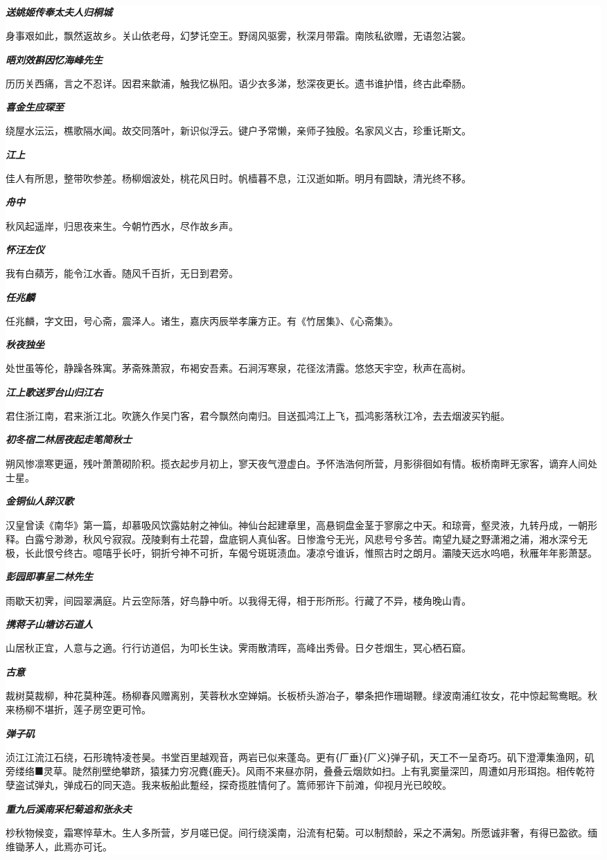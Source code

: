 ***送姚姬传奉太夫人归桐城***  

身事艰如此，飘然返故乡。关山依老母，幻梦讬空王。野阔风驱雾，秋深月带霜。南陔私欲赠，无语忽沾裳。  

***晤刘效斟因忆海峰先生***  

历历关西痛，言之不忍详。因君来歙浦，触我忆枞阳。语少衣多涕，愁深夜更长。遗书谁护惜，终古此牵肠。  

***喜金生应琛至***  

绕屋水沄沄，樵歌隔水闻。故交同落叶，新识似浮云。键户予常懒，亲师子独殷。名家风义古，珍重讬斯文。  

***江上***  

佳人有所思，整带吹参差。杨柳烟波处，桃花风日时。帆樯暮不息，江汉逝如斯。明月有圆缺，清光终不移。  

***舟中***  

秋风起遥岸，归思夜来生。今朝竹西水，尽作故乡声。  

***怀汪左仪***  

我有白蘋芳，能令江水香。随风千百折，无日到君旁。  

***任兆麟***  

任兆麟，字文田，号心斋，震泽人。诸生，嘉庆丙辰举孝廉方正。有《竹居集》、《心斋集》。  

***秋夜独坐***  

处世虽等伦，静躁各殊寓。茅斋殊萧寂，布褐安吾素。石涧泻寒泉，花径泫清露。悠悠天宇空，秋声在高树。  

***江上歌送罗台山归江右***  

君住浙江南，君来浙江北。吹篪久作吴门客，君今飘然向南归。目送孤鸿江上飞，孤鸿影落秋江冷，去去烟波买钓艇。  

***初冬宿二林居夜起走笔简秋士***  

朔风惨凛寒更逼，残叶萧萧砌阶积。揽衣起步月初上，寥天夜气澄虚白。予怀浩浩何所营，月影徘徊如有情。板桥南畔无家客，谪弃人间处士星。  

***金铜仙人辞汉歌***  

汉皇曾读《南华》第一篇，却慕吸风饮露姑射之神仙。神仙台起建章里，高悬铜盘金茎于寥廓之中天。和琼膏，壑灵液，九转丹成，一朝形释。白露兮渺渺，秋风兮寂寂。茂陵剩有土花碧，盘底铜人真仙客。日惨澹兮无光，风悲号兮多苦。南望九疑之野潇湘之浦，湘水深兮无极，长此恨兮终古。噫嘻乎长吁，铜折兮神不可折，车偈兮斑斑渍血。凄凉兮谁诉，惟照古时之朗月。灞陵天远水呜唈，秋雁年年影萧瑟。  

***彭园即事呈二林先生***  

雨歇天初霁，间园翠满庭。片云空际落，好鸟静中听。以我得无得，相于形所形。行藏了不异，楼角晚山青。  

***携蒋子山塘访石道人***  

山居秋正宜，人意与之適。行行访道侣，为叩长生诀。霁雨散清晖，高峰出秀骨。日夕苍烟生，冥心栖石窟。  

***古意***  

裁树莫裁柳，种花莫种莲。杨柳春风赠离别，芙蓉秋水空婵娟。长板桥头游冶子，攀条把作珊瑚鞭。绿波南浦红妆女，花中惊起鸳鸯眠。秋来杨柳不堪折，莲子房空更可怜。  

***弹子矶***  

浈江江流江石绕，石形瑰特凌苍昊。书堂百里越观音，两岩已似来蓬岛。更有{厂垂}{厂义}弹子矶，天工不一呈奇巧。矶下澄潭集渔网，矶旁缕络■灵草。陡然削壁绝攀跻，猿猱力穷况麑{鹿夭}。风雨不来昼亦阴，叠叠云烟欻如扫。上有乳窦量深凹，周遭如月形珥抱。相传乾符孽盗试弹丸，弹成石的同天造。我来板船此蹔经，探奇揽胜情何了。篙师邪许下前滩，仰视月光已皎皎。  

***重九后溪南采杞菊追和张永夫***  

杪秋物候变，霜寒悴草木。生人多所营，岁月嗟已促。间行绕溪南，沿流有杞菊。可以制颓龄，采之不满匊。所愿诚非奢，有得已盈欲。缅维锄茅人，此焉亦可讬。  
